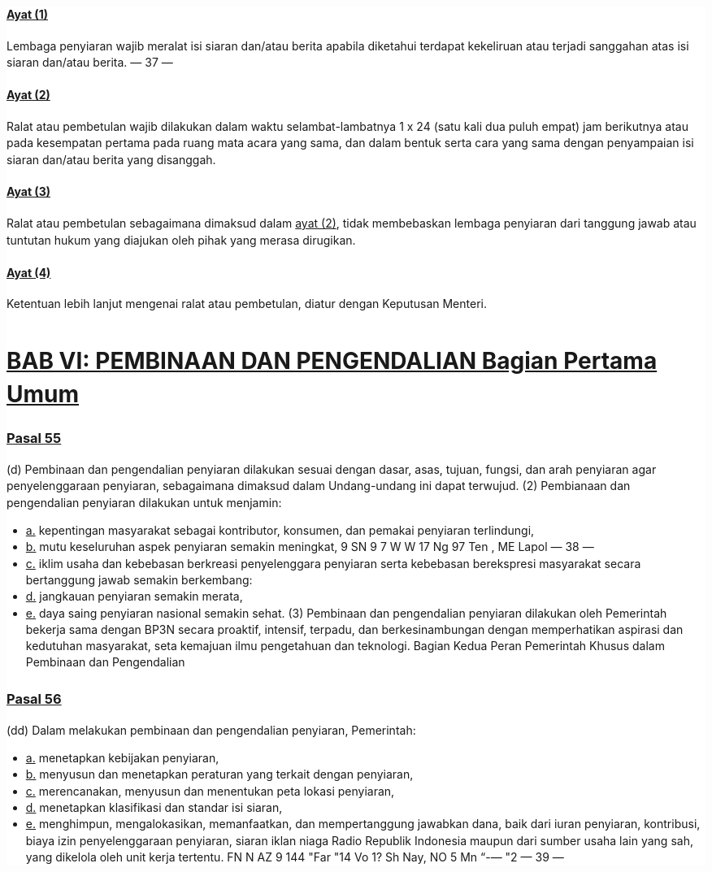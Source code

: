 #### [Ayat (1)](http://example.org/legal/peraturan/uu/1997/24/pasal/0054/versi/19970929/ayat/0001)
Lembaga penyiaran wajib meralat isi siaran dan/atau berita apabila diketahui terdapat kekeliruan atau terjadi sanggahan atas isi siaran dan/atau berita. — 37 —

#### [Ayat (2)](http://example.org/legal/peraturan/uu/1997/24/pasal/0054/versi/19970929/ayat/0002)
Ralat atau pembetulan wajib dilakukan dalam waktu selambat-lambatnya 1 x 24 (satu kali dua puluh empat) jam berikutnya atau pada kesempatan pertama pada ruang mata acara yang sama, dan dalam bentuk serta cara yang sama dengan penyampaian isi siaran dan/atau berita yang disanggah.

#### [Ayat (3)](http://example.org/legal/peraturan/uu/1997/24/pasal/0054/versi/19970929/ayat/0003)
Ralat atau pembetulan sebagaimana dimaksud dalam [ayat (2)](http://example.org/legal/peraturan/uu/1997/24/pasal/0054/versi/19970929/ayat/0002), tidak membebaskan lembaga penyiaran dari tanggung jawab atau tuntutan hukum yang diajukan oleh pihak yang merasa dirugikan.

#### [Ayat (4)](http://example.org/legal/peraturan/uu/1997/24/pasal/0054/versi/19970929/ayat/0004)
Ketentuan lebih lanjut mengenai ralat atau pembetulan, diatur dengan Keputusan Menteri.
 


# [BAB VI: PEMBINAAN DAN PENGENDALIAN Bagian Pertama Umum](http://example.org/legal/peraturan/uu/1997/24/bab/0006)

### [Pasal 55](http://example.org/legal/peraturan/uu/1997/24/pasal/0055)
(d) Pembinaan dan pengendalian penyiaran dilakukan sesuai dengan dasar, asas, tujuan, fungsi, dan arah penyiaran agar penyelenggaraan penyiaran, sebagaimana dimaksud dalam Undang-undang ini dapat terwujud. (2) Pembianaan dan pengendalian penyiaran dilakukan untuk menjamin:
* [a.](http://example.org/legal/peraturan/uu/1997/24/pasal/0055/versi/19970929/huruf/a) kepentingan masyarakat sebagai kontributor, konsumen, dan pemakai penyiaran terlindungi,
* [b.](http://example.org/legal/peraturan/uu/1997/24/pasal/0055/versi/19970929/huruf/b) mutu keseluruhan aspek penyiaran semakin meningkat, 9 SN 9 7 W W 17 Ng 97 Ten , ME Lapol — 38 —
* [c.](http://example.org/legal/peraturan/uu/1997/24/pasal/0055/versi/19970929/huruf/c) iklim usaha dan kebebasan berkreasi penyelenggara penyiaran serta kebebasan berekspresi masyarakat secara bertanggung jawab semakin berkembang:
* [d.](http://example.org/legal/peraturan/uu/1997/24/pasal/0055/versi/19970929/huruf/d) jangkauan penyiaran semakin merata,
* [e.](http://example.org/legal/peraturan/uu/1997/24/pasal/0055/versi/19970929/huruf/e) daya saing penyiaran nasional semakin sehat. (3) Pembinaan dan pengendalian penyiaran dilakukan oleh Pemerintah bekerja sama dengan BP3N secara proaktif, intensif, terpadu, dan berkesinambungan dengan memperhatikan aspirasi dan kedutuhan masyarakat, seta kemajuan ilmu pengetahuan dan teknologi. Bagian Kedua Peran Pemerintah Khusus dalam Pembinaan dan Pengendalian


### [Pasal 56](http://example.org/legal/peraturan/uu/1997/24/pasal/0056)
(dd) Dalam melakukan pembinaan dan pengendalian penyiaran, Pemerintah:
* [a.](http://example.org/legal/peraturan/uu/1997/24/pasal/0056/versi/19970929/huruf/a) menetapkan kebijakan penyiaran,
* [b.](http://example.org/legal/peraturan/uu/1997/24/pasal/0056/versi/19970929/huruf/b) menyusun dan menetapkan peraturan yang terkait dengan penyiaran,
* [c.](http://example.org/legal/peraturan/uu/1997/24/pasal/0056/versi/19970929/huruf/c) merencanakan, menyusun dan menentukan peta lokasi penyiaran,
* [d.](http://example.org/legal/peraturan/uu/1997/24/pasal/0056/versi/19970929/huruf/d) menetapkan klasifikasi dan standar isi siaran,
* [e.](http://example.org/legal/peraturan/uu/1997/24/pasal/0056/versi/19970929/huruf/e) menghimpun, mengalokasikan, memanfaatkan, dan mempertanggung jawabkan dana, baik dari iuran penyiaran, kontribusi, biaya izin penyelenggaraan penyiaran, siaran iklan niaga Radio Republik Indonesia maupun dari sumber usaha lain yang sah, yang dikelola oleh unit kerja tertentu. FN N AZ 9 144 "Far "14 Vo 1? Sh Nay, NO 5 Mn “-— "2 — 39 —